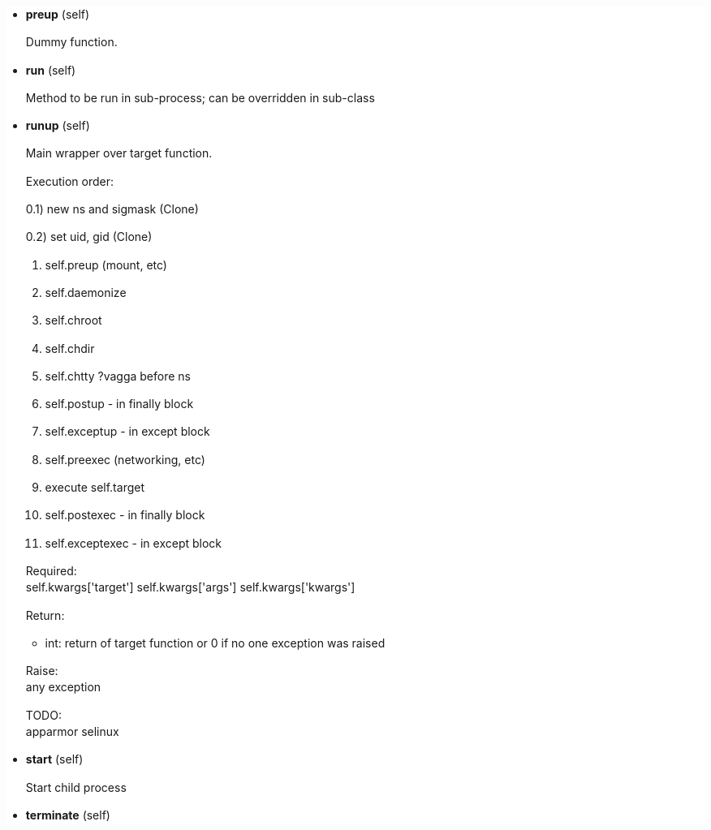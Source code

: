 - **preup** (self)

    Dummy function.

- **run** (self)

    Method to be run in sub-process; can be overridden in sub-class

- **runup** (self)

    Main wrapper over target function.
  
    Execution order:  

    0.1) new ns and sigmask (Clone)

    0.2) set uid, gid (Clone)

    1) self.preup (mount, etc)

    4) self.daemonize

    5) self.chroot

    6) self.chdir

    7) self.chtty ?vagga before ns

    8) self.postup - in finally block

    9) self.exceptup - in except block

    10) self.preexec (networking, etc)

    11) execute self.target

    12) self.postexec - in finally block

    13) self.exceptexec - in except block
  
    Required:  
self.kwargs['target']
self.kwargs['args']
self.kwargs['kwargs']
  
    Return:  

    * int: return of target function
or 0 if no one exception was
raised
  
    Raise:  
any exception
  
    TODO:  
apparmor
selinux

- **start** (self)

    Start child process

- **terminate** (self)
